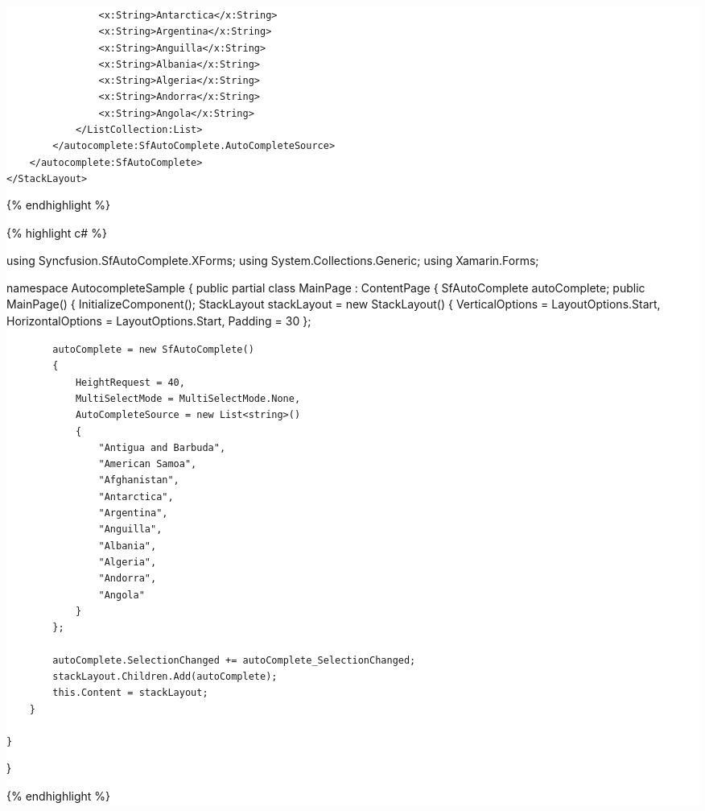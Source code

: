                     <x:String>Antarctica</x:String>
                    <x:String>Argentina</x:String>
                    <x:String>Anguilla</x:String>
                    <x:String>Albania</x:String>
                    <x:String>Algeria</x:String>
                    <x:String>Andorra</x:String>
                    <x:String>Angola</x:String>
                </ListCollection:List>
            </autocomplete:SfAutoComplete.AutoCompleteSource>
        </autocomplete:SfAutoComplete>
    </StackLayout>
</ContentPage>

{% endhighlight %}

{% highlight c# %}

using Syncfusion.SfAutoComplete.XForms;
using System.Collections.Generic;
using Xamarin.Forms;

namespace AutocompleteSample
{
    public partial class MainPage : ContentPage
    {
        SfAutoComplete autoComplete;
        public MainPage()
        {
            InitializeComponent();
            StackLayout stackLayout = new StackLayout()
            {
                VerticalOptions = LayoutOptions.Start,
                HorizontalOptions = LayoutOptions.Start,
                Padding = 30
            };

            autoComplete = new SfAutoComplete()
            {
                HeightRequest = 40,
                MultiSelectMode = MultiSelectMode.None,
                AutoCompleteSource = new List<string>()
                {
                    "Antigua and Barbuda",
                    "American Samoa",
                    "Afghanistan",
                    "Antarctica",
                    "Argentina",
                    "Anguilla",
                    "Albania",
                    "Algeria",
                    "Andorra",
                    "Angola"
                }
            };

            autoComplete.SelectionChanged += autoComplete_SelectionChanged;
            stackLayout.Children.Add(autoComplete);
            this.Content = stackLayout;
        }

    }
}

{% endhighlight %}
